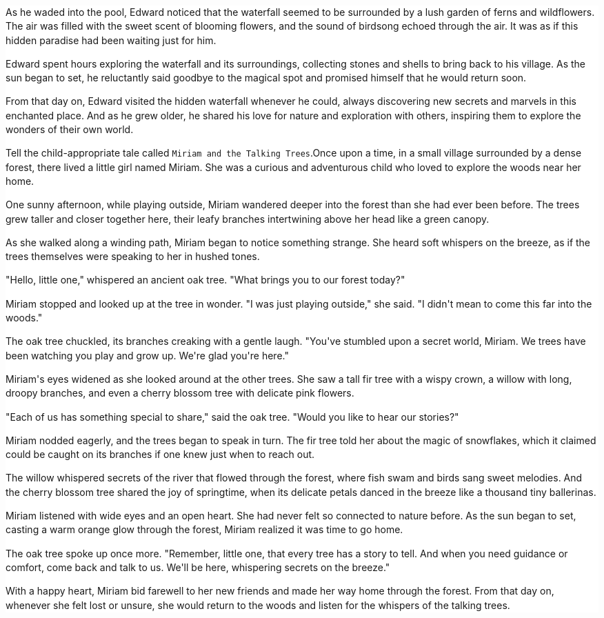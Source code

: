 As he waded into the pool, Edward noticed that the waterfall seemed to be surrounded by a lush garden of ferns and wildflowers. The air was filled with the sweet scent of blooming flowers, and the sound of birdsong echoed through the air. It was as if this hidden paradise had been waiting just for him.

Edward spent hours exploring the waterfall and its surroundings, collecting stones and shells to bring back to his village. As the sun began to set, he reluctantly said goodbye to the magical spot and promised himself that he would return soon.

From that day on, Edward visited the hidden waterfall whenever he could, always discovering new secrets and marvels in this enchanted place. And as he grew older, he shared his love for nature and exploration with others, inspiring them to explore the wonders of their own world.<end>

Tell the child-appropriate tale called `Miriam and the Talking Trees`.<start>Once upon a time, in a small village surrounded by a dense forest, there lived a little girl named Miriam. She was a curious and adventurous child who loved to explore the woods near her home.

One sunny afternoon, while playing outside, Miriam wandered deeper into the forest than she had ever been before. The trees grew taller and closer together here, their leafy branches intertwining above her head like a green canopy.

As she walked along a winding path, Miriam began to notice something strange. She heard soft whispers on the breeze, as if the trees themselves were speaking to her in hushed tones.

"Hello, little one," whispered an ancient oak tree. "What brings you to our forest today?"

Miriam stopped and looked up at the tree in wonder. "I was just playing outside," she said. "I didn't mean to come this far into the woods."

The oak tree chuckled, its branches creaking with a gentle laugh. "You've stumbled upon a secret world, Miriam. We trees have been watching you play and grow up. We're glad you're here."

Miriam's eyes widened as she looked around at the other trees. She saw a tall fir tree with a wispy crown, a willow with long, droopy branches, and even a cherry blossom tree with delicate pink flowers.

"Each of us has something special to share," said the oak tree. "Would you like to hear our stories?"

Miriam nodded eagerly, and the trees began to speak in turn. The fir tree told her about the magic of snowflakes, which it claimed could be caught on its branches if one knew just when to reach out.

The willow whispered secrets of the river that flowed through the forest, where fish swam and birds sang sweet melodies. And the cherry blossom tree shared the joy of springtime, when its delicate petals danced in the breeze like a thousand tiny ballerinas.

Miriam listened with wide eyes and an open heart. She had never felt so connected to nature before. As the sun began to set, casting a warm orange glow through the forest, Miriam realized it was time to go home.

The oak tree spoke up once more. "Remember, little one, that every tree has a story to tell. And when you need guidance or comfort, come back and talk to us. We'll be here, whispering secrets on the breeze."

With a happy heart, Miriam bid farewell to her new friends and made her way home through the forest. From that day on, whenever she felt lost or unsure, she would return to the woods and listen for the whispers of the talking trees.<end>
